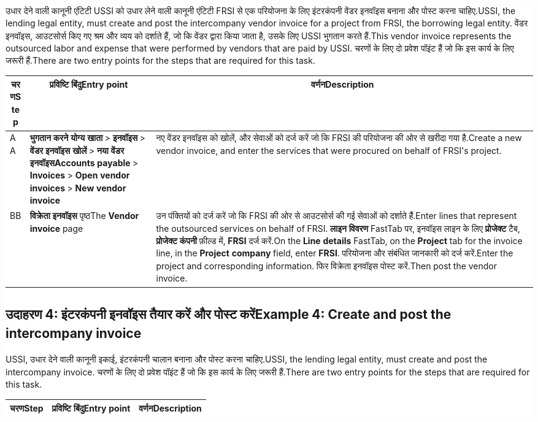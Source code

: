 <span data-ttu-id="46909-174">उधार देने वाली कानूनी एंटिटी USSI को उधार लेने वाली कानूनी एंटिटी FRSI से एक परियोजना के लिए इंटरकंपनी वेंडर इनवॉइस बनाना और पोस्ट करना चाहिए.</span><span class="sxs-lookup"><span data-stu-id="46909-174">USSI, the lending legal entity, must create and post the intercompany vendor invoice for a project from FRSI, the borrowing legal entity.</span></span> <span data-ttu-id="46909-175">वेंडर इनवॉइस, आउटसोर्स किए गए श्रम और व्यय को दर्शाते हैं, जो कि वेंडर द्वारा किया जाता है, उसके लिए USSI भुगतान करते हैं.</span><span class="sxs-lookup"><span data-stu-id="46909-175">This vendor invoice represents the outsourced labor and expense that were performed by vendors that are paid by USSI.</span></span> <span data-ttu-id="46909-176">चरणों के लिए दो प्रवेश पॉइंट हैं जो कि इस कार्य के लिए जरूरी हैं.</span><span class="sxs-lookup"><span data-stu-id="46909-176">There are two entry points for the steps that are required for this task.</span></span>

| <span data-ttu-id="46909-177">चरण</span><span class="sxs-lookup"><span data-stu-id="46909-177">Step</span></span> | <span data-ttu-id="46909-178">प्रविष्टि बिंदु</span><span class="sxs-lookup"><span data-stu-id="46909-178">Entry point</span></span>                                                                                      | <span data-ttu-id="46909-179">वर्णन</span><span class="sxs-lookup"><span data-stu-id="46909-179">Description</span></span>                                                                                                                                                                                                                                                                          |
|------|--------------------------------------------------------------------------------------------------|--------------------------------------------------------------------------------------------------------------------------------------------------------------------------------------------------------------------------------------------------------------------------------------|
| <span data-ttu-id="46909-180">A</span><span class="sxs-lookup"><span data-stu-id="46909-180">A</span></span>    | <span data-ttu-id="46909-181">**भुगतान करने योग्य खाता** &gt; **इनवॉइस** &gt; **वेंडर इनवॉइस खोलें** &gt; **नया वेंडर इनवॉइस**</span><span class="sxs-lookup"><span data-stu-id="46909-181">**Accounts payable** &gt; **Invoices** &gt; **Open vendor invoices** &gt; **New vendor invoice**</span></span> | <span data-ttu-id="46909-182">नए वेंडर इनवॉइस को खोलें, और सेवाओं को दर्ज करें जो कि FRSI की परियोजना की ओर से खरीदा गया है.</span><span class="sxs-lookup"><span data-stu-id="46909-182">Create a new vendor invoice, and enter the services that were procured on behalf of FRSI's project.</span></span>                                                                                                                                                                                  |
| <span data-ttu-id="46909-183">B</span><span class="sxs-lookup"><span data-stu-id="46909-183">B</span></span>    | <span data-ttu-id="46909-184">**विक्रेता इनवॉइस** पृष्ठ</span><span class="sxs-lookup"><span data-stu-id="46909-184">The **Vendor invoice** page</span></span>                                                                      | <span data-ttu-id="46909-185">उन पंक्तियों को दर्ज करें जो कि FRSI की ओर से आउटसोर्स की गई सेवाओं को दर्शाते हैं.</span><span class="sxs-lookup"><span data-stu-id="46909-185">Enter lines that represent the outsourced services on behalf of FRSI.</span></span> <span data-ttu-id="46909-186">**लाइन विवरण** FastTab पर, इनवॉइस लाइन के लिए **प्रोजेक्ट** टैब, **प्रोजेक्ट कंपनी** फ़ील्ड में, **FRSI** दर्ज करें.</span><span class="sxs-lookup"><span data-stu-id="46909-186">On the **Line details** FastTab, on the **Project** tab for the invoice line, in the **Project company** field, enter **FRSI**.</span></span> <span data-ttu-id="46909-187">परियोजना और संबंधित जानकारी को दर्ज करें.</span><span class="sxs-lookup"><span data-stu-id="46909-187">Enter the project and corresponding information.</span></span> <span data-ttu-id="46909-188">फिर विक्रेता इनवॉइस पोस्ट करें.</span><span class="sxs-lookup"><span data-stu-id="46909-188">Then post the vendor invoice.</span></span> |

## <a name="example-4-create-and-post-the-intercompany-invoice"></a><span data-ttu-id="46909-189">उदाहरण 4: इंटरकंपनी इनवॉइस तैयार करें और पोस्ट करें</span><span class="sxs-lookup"><span data-stu-id="46909-189">Example 4: Create and post the intercompany invoice</span></span>
<span data-ttu-id="46909-190">USSI, उधार देने वाली कानूनी इकाई, इंटरकंपनी चालान बनाना और पोस्ट करना चाहिए.</span><span class="sxs-lookup"><span data-stu-id="46909-190">USSI, the lending legal entity, must create and post the intercompany invoice.</span></span> <span data-ttu-id="46909-191">चरणों के लिए दो प्रवेश पॉइंट हैं जो कि इस कार्य के लिए जरूरी हैं.</span><span class="sxs-lookup"><span data-stu-id="46909-191">There are two entry points for the steps that are required for this task.</span></span>

| <span data-ttu-id="46909-192">चरण</span><span class="sxs-lookup"><span data-stu-id="46909-192">Step</span></span> | <span data-ttu-id="46909-193">प्रविष्टि बिंदु</span><span class="sxs-lookup"><span data-stu-id="46909-193">Entry point</span></span>                                                                                             | <span data-ttu-id="46909-194">वर्णन</span><span class="sxs-lookup"><span data-stu-id="46909-194">Description</span></span>                                                                                                                                      |
|------|---------------------------------------------------------------------------------------------------------|--------------------------------------------------------------------------------------------------------------------------------------------------|